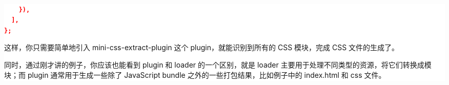 ``` json
    }),  
  ],  
};
```

这样，你只需要简单地引入 mini-css-extract-plugin 这个 plugin，就能识别到所有的 CSS 模块，完成 CSS 文件的生成了。

同时，通过刚才讲的例子，你应该也能看到 plugin 和 loader 的一个区别，就是 loader 主要用于处理不同类型的资源，将它们转换成模块；而 plugin 通常用于生成一些除了 JavaScript bundle 之外的一些打包结果，比如例子中的 index.html 和 css 文件。
